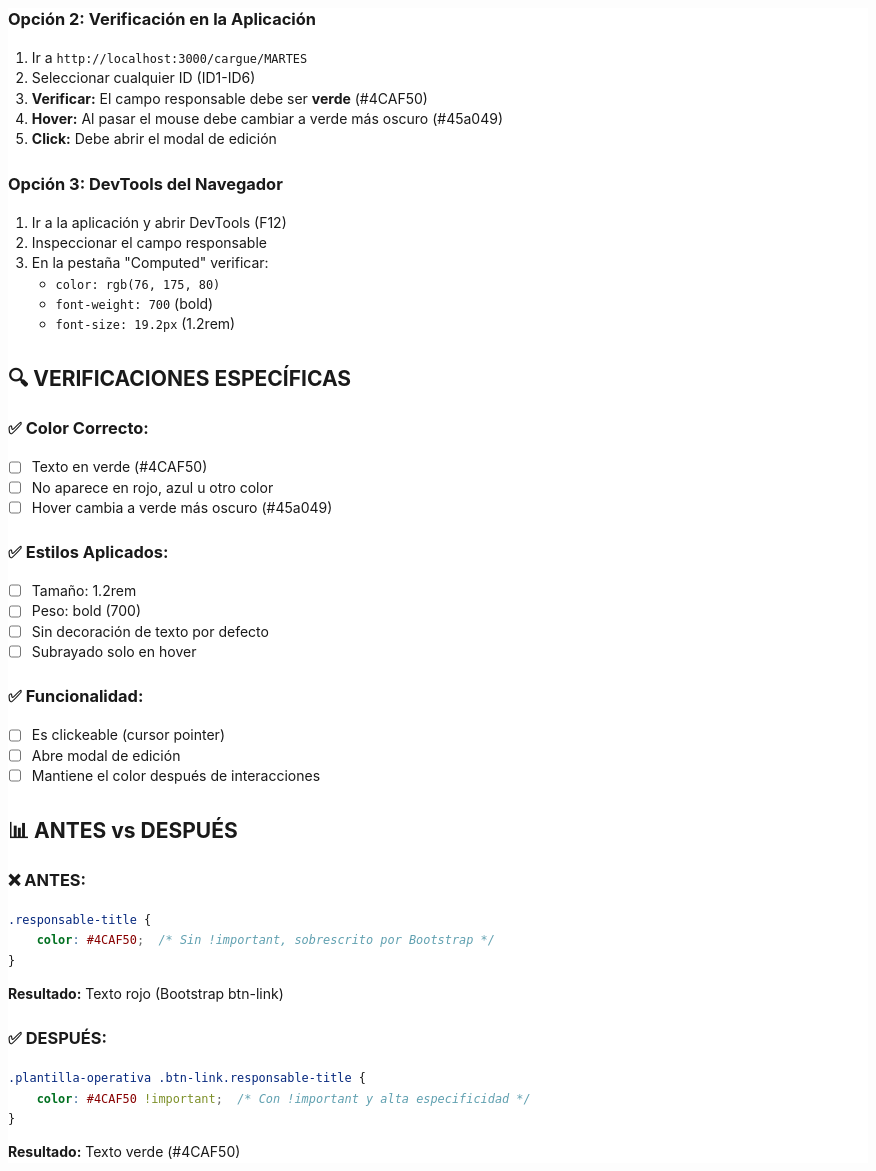 ### **Opción 2: Verificación en la Aplicación**
1. Ir a `http://localhost:3000/cargue/MARTES`
2. Seleccionar cualquier ID (ID1-ID6)
3. **Verificar:** El campo responsable debe ser **verde** (#4CAF50)
4. **Hover:** Al pasar el mouse debe cambiar a verde más oscuro (#45a049)
5. **Click:** Debe abrir el modal de edición

### **Opción 3: DevTools del Navegador**
1. Ir a la aplicación y abrir DevTools (F12)
2. Inspeccionar el campo responsable
3. En la pestaña "Computed" verificar:
   - `color: rgb(76, 175, 80)`
   - `font-weight: 700` (bold)
   - `font-size: 19.2px` (1.2rem)

## 🔍 VERIFICACIONES ESPECÍFICAS

### ✅ **Color Correcto:**
- [ ] Texto en verde (#4CAF50)
- [ ] No aparece en rojo, azul u otro color
- [ ] Hover cambia a verde más oscuro (#45a049)

### ✅ **Estilos Aplicados:**
- [ ] Tamaño: 1.2rem
- [ ] Peso: bold (700)
- [ ] Sin decoración de texto por defecto
- [ ] Subrayado solo en hover

### ✅ **Funcionalidad:**
- [ ] Es clickeable (cursor pointer)
- [ ] Abre modal de edición
- [ ] Mantiene el color después de interacciones

## 📊 ANTES vs DESPUÉS

### ❌ **ANTES:**
```css
.responsable-title {
    color: #4CAF50;  /* Sin !important, sobrescrito por Bootstrap */
}
```
**Resultado:** Texto rojo (Bootstrap btn-link)

### ✅ **DESPUÉS:**
```css
.plantilla-operativa .btn-link.responsable-title {
    color: #4CAF50 !important;  /* Con !important y alta especificidad */
}
```
**Resultado:** Texto verde (#4CAF50)
